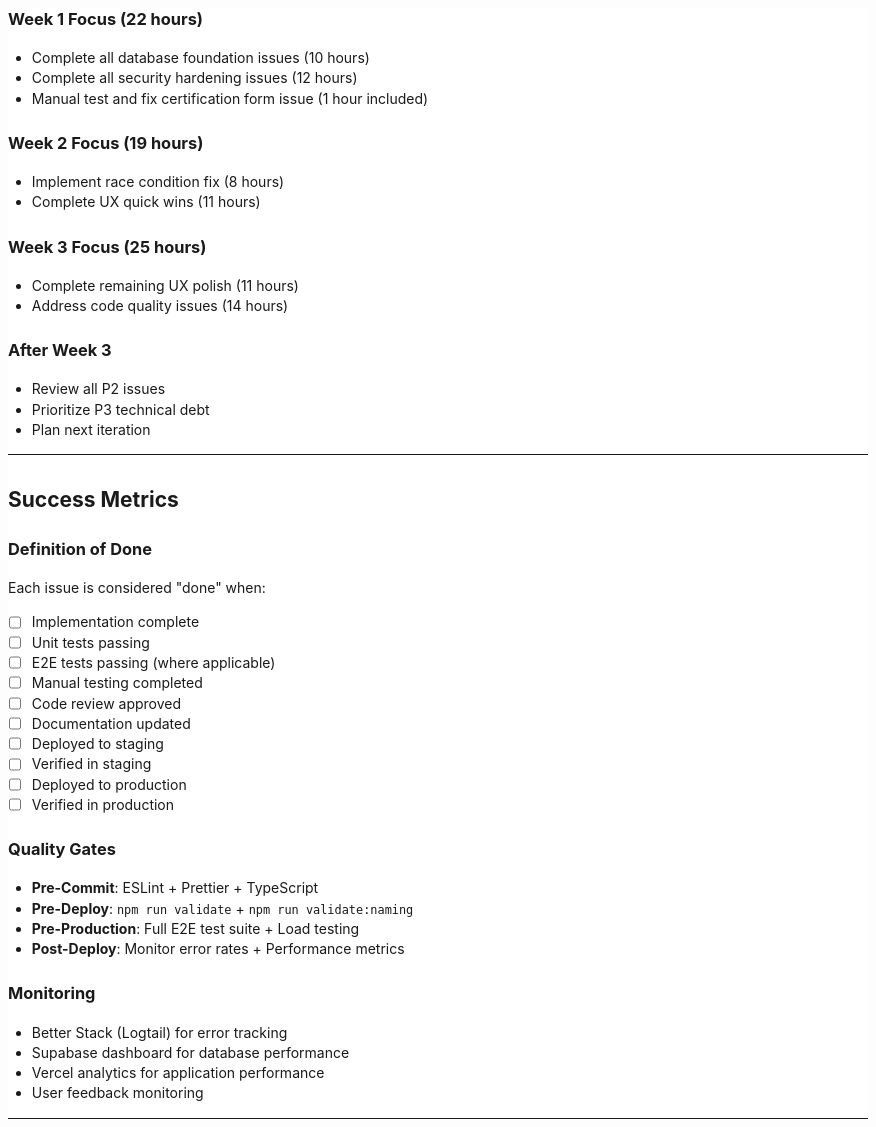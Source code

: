 ### Week 1 Focus (22 hours)
- Complete all database foundation issues (10 hours)
- Complete all security hardening issues (12 hours)
- Manual test and fix certification form issue (1 hour included)

### Week 2 Focus (19 hours)
- Implement race condition fix (8 hours)
- Complete UX quick wins (11 hours)

### Week 3 Focus (25 hours)
- Complete remaining UX polish (11 hours)
- Address code quality issues (14 hours)

### After Week 3
- Review all P2 issues
- Prioritize P3 technical debt
- Plan next iteration

---

## Success Metrics

### Definition of Done
Each issue is considered "done" when:
- [ ] Implementation complete
- [ ] Unit tests passing
- [ ] E2E tests passing (where applicable)
- [ ] Manual testing completed
- [ ] Code review approved
- [ ] Documentation updated
- [ ] Deployed to staging
- [ ] Verified in staging
- [ ] Deployed to production
- [ ] Verified in production

### Quality Gates
- **Pre-Commit**: ESLint + Prettier + TypeScript
- **Pre-Deploy**: `npm run validate` + `npm run validate:naming`
- **Pre-Production**: Full E2E test suite + Load testing
- **Post-Deploy**: Monitor error rates + Performance metrics

### Monitoring
- Better Stack (Logtail) for error tracking
- Supabase dashboard for database performance
- Vercel analytics for application performance
- User feedback monitoring

---
